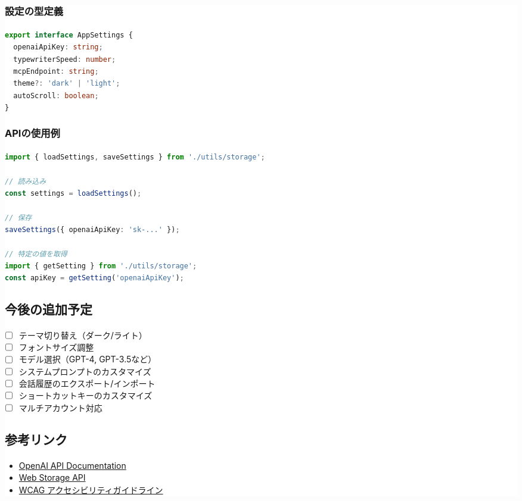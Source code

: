### 設定の型定義

```typescript
export interface AppSettings {
  openaiApiKey: string;
  typewriterSpeed: number;
  mcpEndpoint: string;
  theme?: 'dark' | 'light';
  autoScroll: boolean;
}
```

### APIの使用例

```typescript
import { loadSettings, saveSettings } from './utils/storage';

// 読み込み
const settings = loadSettings();

// 保存
saveSettings({ openaiApiKey: 'sk-...' });

// 特定の値を取得
import { getSetting } from './utils/storage';
const apiKey = getSetting('openaiApiKey');
```

## 今後の追加予定

- [ ] テーマ切り替え（ダーク/ライト）
- [ ] フォントサイズ調整
- [ ] モデル選択（GPT-4, GPT-3.5など）
- [ ] システムプロンプトのカスタマイズ
- [ ] 会話履歴のエクスポート/インポート
- [ ] ショートカットキーのカスタマイズ
- [ ] マルチアカウント対応

## 参考リンク

- [OpenAI API Documentation](https://platform.openai.com/docs)
- [Web Storage API](https://developer.mozilla.org/ja/docs/Web/API/Web_Storage_API)
- [WCAG アクセシビリティガイドライン](https://www.w3.org/WAI/WCAG21/quickref/)

